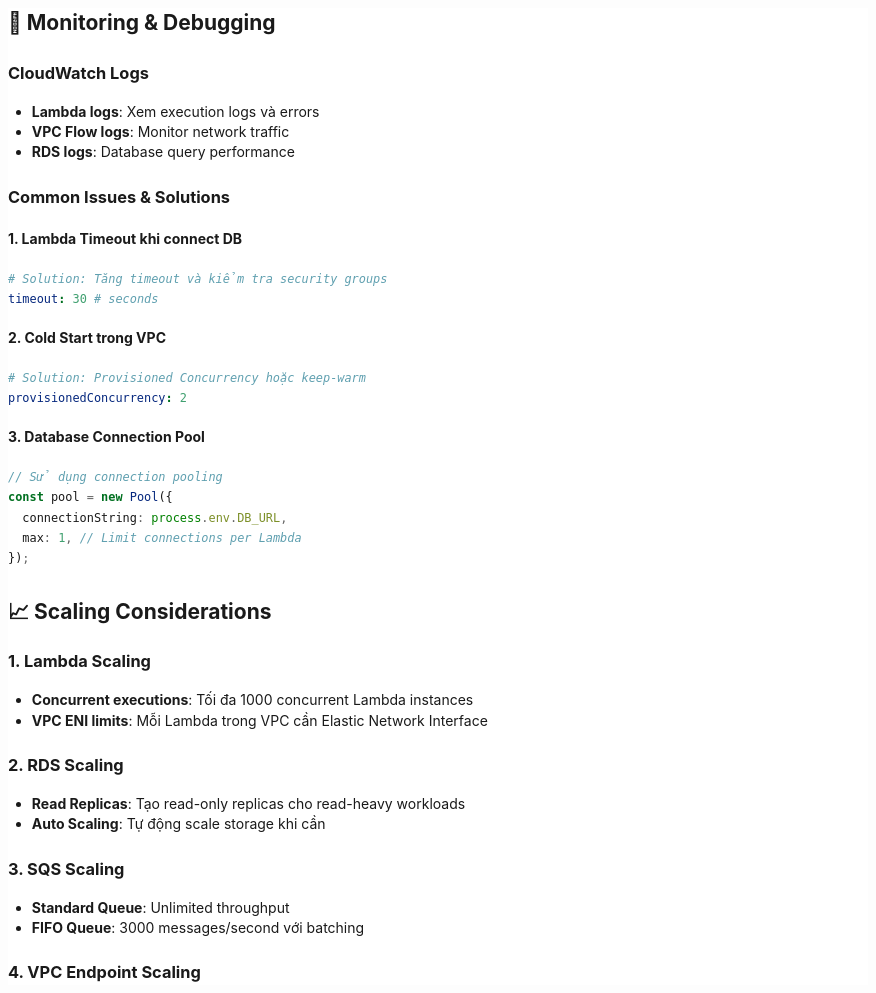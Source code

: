 ## 🔧 Monitoring & Debugging

### CloudWatch Logs

- **Lambda logs**: Xem execution logs và errors
- **VPC Flow logs**: Monitor network traffic
- **RDS logs**: Database query performance

### Common Issues & Solutions

#### 1. Lambda Timeout khi connect DB

```yaml
# Solution: Tăng timeout và kiểm tra security groups
timeout: 30 # seconds
```

#### 2. Cold Start trong VPC

```yaml
# Solution: Provisioned Concurrency hoặc keep-warm
provisionedConcurrency: 2
```

#### 3. Database Connection Pool

```typescript
// Sử dụng connection pooling
const pool = new Pool({
  connectionString: process.env.DB_URL,
  max: 1, // Limit connections per Lambda
});
```

## 📈 Scaling Considerations

### 1. Lambda Scaling

- **Concurrent executions**: Tối đa 1000 concurrent Lambda instances
- **VPC ENI limits**: Mỗi Lambda trong VPC cần Elastic Network Interface

### 2. RDS Scaling

- **Read Replicas**: Tạo read-only replicas cho read-heavy workloads
- **Auto Scaling**: Tự động scale storage khi cần

### 3. SQS Scaling

- **Standard Queue**: Unlimited throughput
- **FIFO Queue**: 3000 messages/second với batching

### 4. VPC Endpoint Scaling
